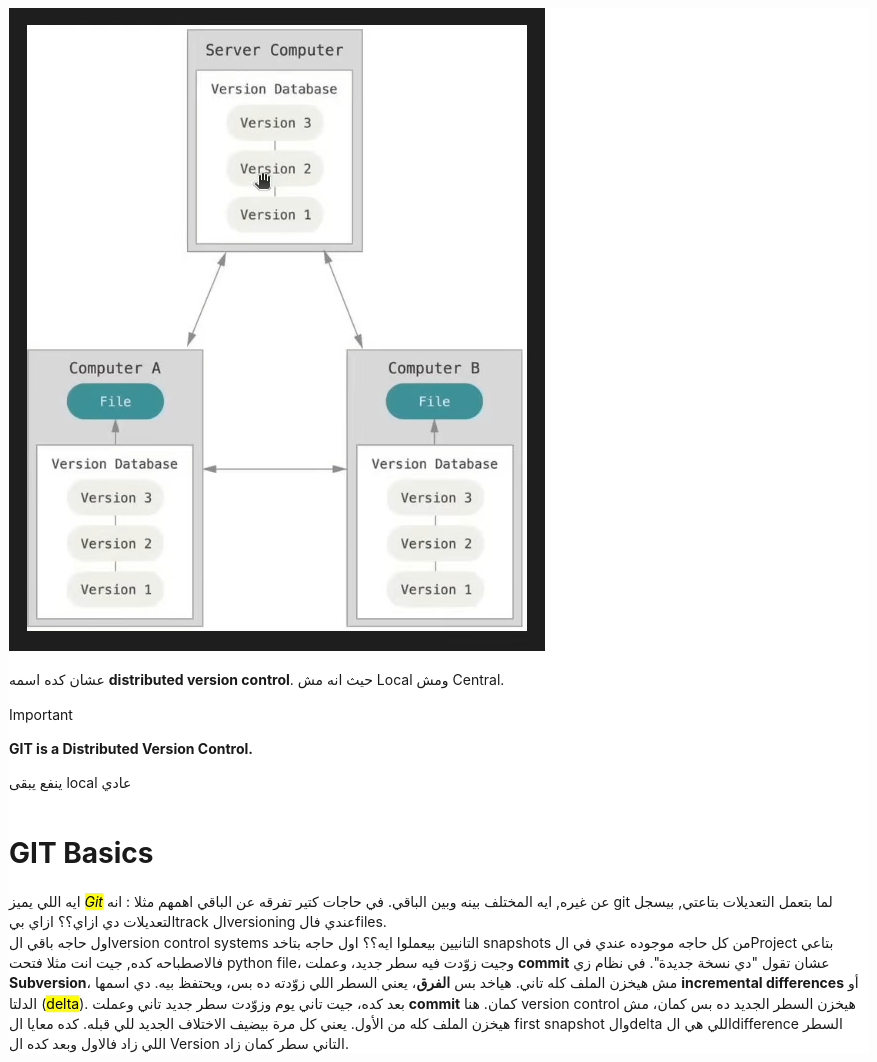 ![Pasted%20image%2020250402160100.png](images/Pasted%20image%2020250402160100.png)


عشان كده اسمه **distributed version control**. حيث انه مش Local ومش Central.

>[!important]
>**GIT is a Distributed Version Control.**

ينفع يبقى local عادي

# GIT Basics 
ايه اللي يميز *<mark>Git</mark>* عن غيره, ايه المختلف بينه وبين الباقي.
في حاجات كتير تفرقه عن الباقي اهمهم مثلا : 
انه git لما بتعمل التعديلات بتاعتي, بيسجل التعديلات دي ازاي؟؟ ازاي بيtrack الversioning عندي فالfiles.  
اول حاجه باقي الversion control systems التانيين بيعملوا ايه؟؟
اول حاجه بتاخد snapshots من كل حاجه موجوده عندي في الProject بتاعي فالاصطباحه كده, جيت انت مثلا فتحت python file، وجيت زوّدت فيه سطر جديد، وعملت **commit** عشان تقول "دي نسخة جديدة".
في نظام زي **Subversion**، مش هيخزن الملف كله تاني. هياخد بس **الفرق**، يعني السطر اللي زوّدته ده بس، ويحتفظ بيه. دي اسمها **incremental differences** أو الدلتا (<mark>delta</mark>).
بعد كده، جيت تاني يوم وزوّدت سطر جديد تاني وعملت **commit** كمان.
هنا version control هيخزن السطر الجديد ده بس كمان، مش هيخزن الملف كله من الأول. يعني كل مرة بيضيف الاختلاف الجديد للي قبله.
كده معايا ال first snapshot والdelta اللي هي الdifference السطر اللي زاد فالاول وبعد كده ال Version التاني  سطر كمان زاد.


  [^2]: commit contains a pointer to a single **tree object**, referred to as the root tree. This tree represents the top-level directory of the project at the time of the commit. The root tree recursively references other tree objects (for subdirectories) and **blob objects** (for file contents), thereby providing a `complete hierarchical representation of the project's state`.